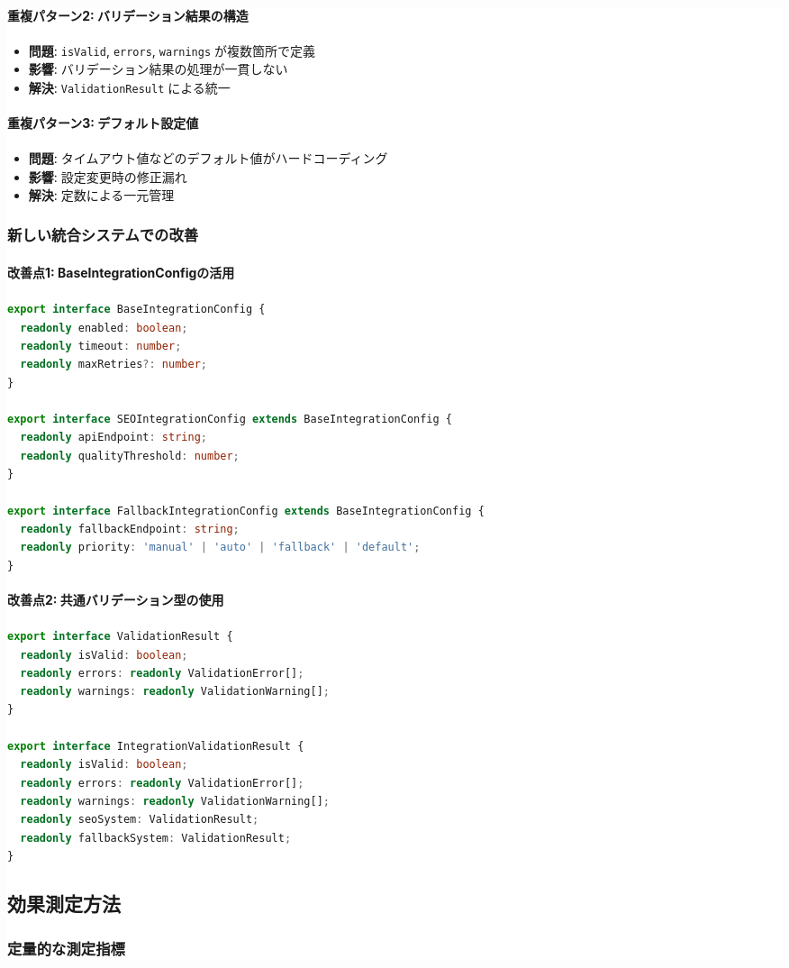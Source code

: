 #### 重複パターン2: バリデーション結果の構造
- **問題**: `isValid`, `errors`, `warnings` が複数箇所で定義
- **影響**: バリデーション結果の処理が一貫しない
- **解決**: `ValidationResult` による統一

#### 重複パターン3: デフォルト設定値
- **問題**: タイムアウト値などのデフォルト値がハードコーディング
- **影響**: 設定変更時の修正漏れ
- **解決**: 定数による一元管理

### 新しい統合システムでの改善

#### 改善点1: BaseIntegrationConfigの活用
```typescript
export interface BaseIntegrationConfig {
  readonly enabled: boolean;
  readonly timeout: number;
  readonly maxRetries?: number;
}

export interface SEOIntegrationConfig extends BaseIntegrationConfig {
  readonly apiEndpoint: string;
  readonly qualityThreshold: number;
}

export interface FallbackIntegrationConfig extends BaseIntegrationConfig {
  readonly fallbackEndpoint: string;
  readonly priority: 'manual' | 'auto' | 'fallback' | 'default';
}
```

#### 改善点2: 共通バリデーション型の使用
```typescript
export interface ValidationResult {
  readonly isValid: boolean;
  readonly errors: readonly ValidationError[];
  readonly warnings: readonly ValidationWarning[];
}

export interface IntegrationValidationResult {
  readonly isValid: boolean;
  readonly errors: readonly ValidationError[];
  readonly warnings: readonly ValidationWarning[];
  readonly seoSystem: ValidationResult;
  readonly fallbackSystem: ValidationResult;
}
```

## 効果測定方法

### 定量的な測定指標
